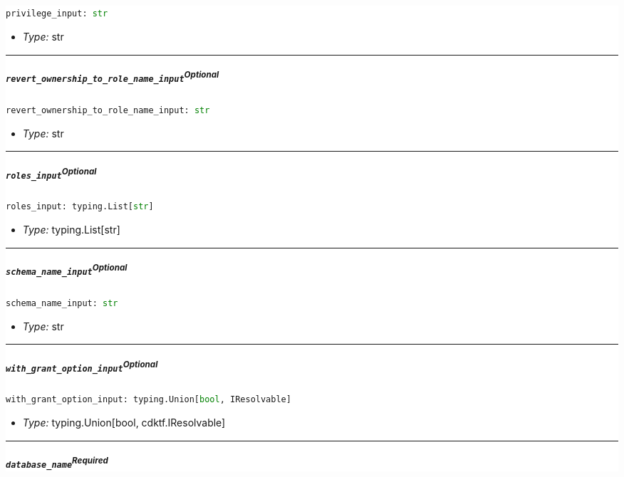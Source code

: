 ```python
privilege_input: str
```

- *Type:* str

---

##### `revert_ownership_to_role_name_input`<sup>Optional</sup> <a name="revert_ownership_to_role_name_input" id="@cdktf/provider-snowflake.maskingPolicyGrant.MaskingPolicyGrant.property.revertOwnershipToRoleNameInput"></a>

```python
revert_ownership_to_role_name_input: str
```

- *Type:* str

---

##### `roles_input`<sup>Optional</sup> <a name="roles_input" id="@cdktf/provider-snowflake.maskingPolicyGrant.MaskingPolicyGrant.property.rolesInput"></a>

```python
roles_input: typing.List[str]
```

- *Type:* typing.List[str]

---

##### `schema_name_input`<sup>Optional</sup> <a name="schema_name_input" id="@cdktf/provider-snowflake.maskingPolicyGrant.MaskingPolicyGrant.property.schemaNameInput"></a>

```python
schema_name_input: str
```

- *Type:* str

---

##### `with_grant_option_input`<sup>Optional</sup> <a name="with_grant_option_input" id="@cdktf/provider-snowflake.maskingPolicyGrant.MaskingPolicyGrant.property.withGrantOptionInput"></a>

```python
with_grant_option_input: typing.Union[bool, IResolvable]
```

- *Type:* typing.Union[bool, cdktf.IResolvable]

---

##### `database_name`<sup>Required</sup> <a name="database_name" id="@cdktf/provider-snowflake.maskingPolicyGrant.MaskingPolicyGrant.property.databaseName"></a>

